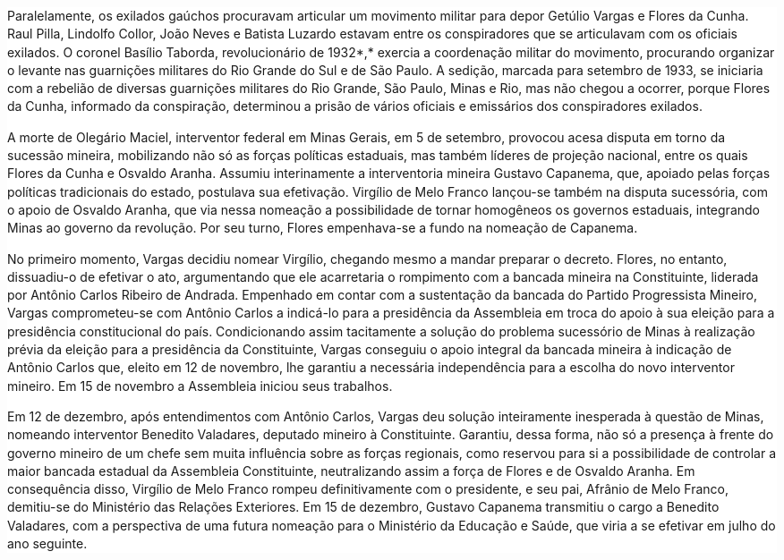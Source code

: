 Paralelamente, os exilados gaúchos procuravam articular um movimento
militar para depor Getúlio Vargas e Flores da Cunha. Raul Pilla,
Lindolfo Collor, João Neves e Batista Luzardo estavam entre os
conspiradores que se articulavam com os oficiais exilados. O coronel
Basílio Taborda, revolucionário de 1932*,* exercia a coordenação militar
do movimento, procurando organizar o levante nas guarnições militares do
Rio Grande do Sul e de São Paulo. A sedição, marcada para setembro de
1933, se iniciaria com a rebelião de diversas guarnições militares do
Rio Grande, São Paulo, Minas e Rio, mas não chegou a ocorrer, porque
Flores da Cunha, informado da conspiração, determinou a prisão de vários
oficiais e emissários dos conspiradores exilados.

A morte de Olegário Maciel, interventor federal em Minas Gerais, em 5 de
setembro, provocou acesa disputa em torno da sucessão mineira,
mobilizando não só as forças políticas estaduais, mas também líderes de
projeção nacional, entre os quais Flores da Cunha e Osvaldo Aranha.
Assumiu interinamente a interventoria mineira Gustavo Capanema, que,
apoiado pelas forças políticas tradicionais do estado, postulava sua
efetivação. Virgílio de Melo Franco lançou-se também na disputa
sucessória, com o apoio de Osvaldo Aranha, que via nessa nomeação a
possibilidade de tornar homogêneos os governos estaduais, integrando
Minas ao governo da revolução. Por seu turno, Flores empenhava-se a
fundo na nomeação de Capanema.

No primeiro momento, Vargas decidiu nomear Virgílio, chegando mesmo a
mandar preparar o decreto. Flores, no entanto, dissuadiu-o de efetivar o
ato, argumentando que ele acarretaria o rompimento com a bancada mineira
na Constituinte, liderada por Antônio Carlos Ribeiro de Andrada.
Empenhado em contar com a sustentação da bancada do Partido Progressista
Mineiro, Vargas comprometeu-se com Antônio Carlos a indicá-lo para a
presidência da Assembleia em troca do apoio à sua eleição para a
presidência constitucional do país. Condicionando assim tacitamente a
solução do problema sucessório de Minas à realização prévia da eleição
para a presidência da Constituinte, Vargas conseguiu o apoio integral da
bancada mineira à indicação de Antônio Carlos que, eleito em 12 de
novembro, lhe garantiu a necessária independência para a escolha do novo
interventor mineiro. Em 15 de novembro a Assembleia iniciou seus
trabalhos.

Em 12 de dezembro, após entendimentos com Antônio Carlos, Vargas deu
solução inteiramente inesperada à questão de Minas, nomeando interventor
Benedito Valadares, deputado mineiro à Constituinte. Garantiu, dessa
forma, não só a presença à frente do governo mineiro de um chefe sem
muita influência sobre as forças regionais, como reservou para si a
possibilidade de controlar a maior bancada estadual da Assembleia
Constituinte, neutralizando assim a força de Flores e de Osvaldo Aranha.
Em consequência disso, Virgílio de Melo Franco rompeu definitivamente
com o presidente, e seu pai, Afrânio de Melo Franco, demitiu-se do
Ministério das Relações Exteriores. Em 15 de dezembro, Gustavo Capanema
transmitiu o cargo a Benedito Valadares, com a perspectiva de uma futura
nomeação para o Ministério da Educação e Saúde, que viria a se efetivar
em julho do ano seguinte.
